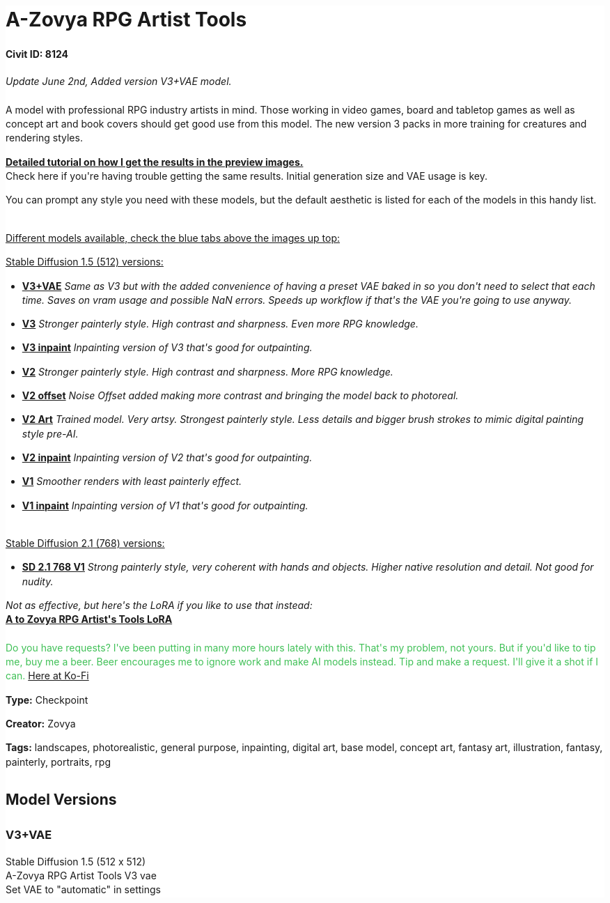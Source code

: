 # A-Zovya RPG Artist Tools

#### Civit ID: 8124

<p><em>Update June 2nd, Added version V3+VAE model.</em><br /><br />A model with professional RPG industry artists in mind. Those working in video games, board and tabletop games as well as concept art and book covers should get good use from this model. The new version 3 packs in more training for creatures and rendering styles.</p><p><a target="_blank" rel="ugc" href="https://civitai.com/models/34192/ultra-sharp-high-contrast-tutorial-vaeandupscaler"><strong>Detailed tutorial on how I get the results in the preview images.</strong></a><br />Check here if you're having trouble getting the same results. Initial generation size and VAE usage is key.</p><p></p><p>You can prompt any style you need with these models, but the default aesthetic is listed for each of the models in this handy list.</p><p><br /><u>Different models available, check the blue tabs above the images up top:</u></p><p><u>Stable Diffusion 1.5 (512) versions:</u></p><ul><li><p><strong><u>V3+VAE</u></strong> <em>Same as V3 but with the added convenience of having a preset VAE baked in so you don't need to select that each time. Saves on vram usage and possible NaN errors. Speeds up workflow if that's the VAE you're going to use anyway.</em></p></li><li><p><strong><u>V3</u></strong> <em>Stronger painterly style. High contrast and sharpness. Even more RPG knowledge.</em></p></li><li><p><strong><u>V3 inpaint</u></strong> <em>Inpainting version of V3 that's good for outpainting.</em></p></li><li><p><strong><u>V2</u></strong> <em>Stronger painterly style. High contrast and sharpness. More RPG knowledge.</em></p></li><li><p><strong><u>V2 offset</u></strong> <em>Noise Offset added making more contrast and bringing the model back to photoreal.</em></p></li><li><p><strong><u>V2 Art</u></strong> <em>Trained model. Very artsy. Strongest painterly style. Less details and bigger brush strokes to mimic digital painting style pre-AI.</em></p></li><li><p><strong><u>V2 inpaint</u></strong> <em>Inpainting version of V2 that's good for outpainting.</em></p></li><li><p><strong><u>V1</u></strong> <em>Smoother renders with least painterly effect.</em></p></li><li><p><strong><u>V1 inpaint</u></strong> <em>Inpainting version of V1 that's good for outpainting.</em></p></li></ul><p><br /><u>Stable Diffusion 2.1 (768) versions:</u></p><ul><li><p><strong><u>SD 2.1 768 V1</u></strong> <em>Strong painterly style, very coherent with hands and objects. Higher native resolution and detail. Not good for nudity.</em></p></li></ul><p></p><p><em>Not as effective, but here's the LoRA if you like to use that instead:</em><br /><a target="_blank" rel="ugc" href="https://civitai.com/models/8951/a-to-zovya-rpg-artists-tools-lora"><strong>A to Zovya RPG Artist's Tools LoRA</strong></a><br /><br /><span style="color:#40c057">Do you have requests? I've been putting in many more hours lately with this. That's my problem, not yours. But if you'd like to tip me, buy me a beer. Beer encourages me to ignore work and make AI models instead. Tip and make a request. I'll give it a shot if I can.</span> <a target="_blank" rel="ugc" href="https://ko-fi.com/zovya">Here at Ko-Fi</a></p>

**Type:** Checkpoint

**Creator:** Zovya

**Tags:** landscapes, photorealistic, general purpose, inpainting, digital art, base model, concept art, fantasy art, illustration, fantasy, painterly, portraits, rpg

## Model Versions

### V3+VAE

<p>Stable Diffusion 1.5 (512 x 512)<br />A-Zovya RPG Artist Tools V3 vae<br />Set VAE to "automatic" in settings</p>
